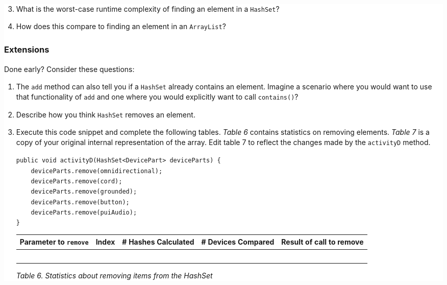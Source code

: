 


3. What is the worst-case runtime complexity of finding an element in a `HashSet`?





4. How does this compare to finding an element in an `ArrayList`?





### Extensions
Done early? Consider these questions:

1. The `add` method can also tell you if a `HashSet` already contains an element. Imagine a scenario where you would
   want to use that functionality of `add` and one where you would explicitly want to call `contains()`?






2. Describe how you think `HashSet` removes an element.





   
3. Execute this code snippet and complete the following tables. *Table 6* contains statistics on removing elements.
   *Table 7* is a copy of your original internal representation of the array. Edit table 7 to reflect the changes made
   by the `activityD` method.

    ```
    public void activityD(HashSet<DevicePart> deviceParts) {
        deviceParts.remove(omnidirectional);
        deviceParts.remove(cord);
        deviceParts.remove(grounded);
        deviceParts.remove(button);
        deviceParts.remove(puiAudio);
    }
    ```

   | Parameter to `remove` | Index | # Hashes Calculated | # Devices Compared | Result of call to remove |
   |----------------------:|-------|---------------------|--------------------|--------------------------|
   |                       |       |                     |                    |                          |
   |                       |       |                     |                    |                          |
   |                       |       |                     |                    |                          |
   |                       |       |                     |                    |                          |
   |                       |       |                     |                    |                          |
   
    *Table 6. Statistics about removing items from the HashSet*
   